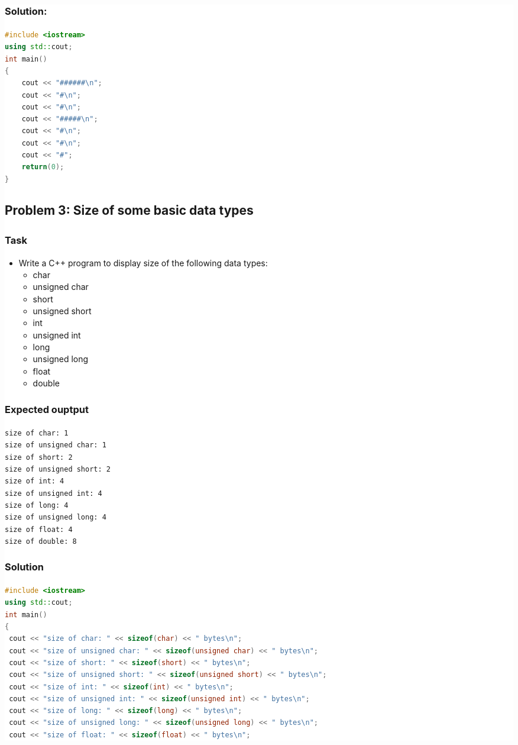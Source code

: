 ### **Solution:**
```CPP
#include <iostream>
using std::cout;
int main() 
{
    cout << "######\n";
    cout << "#\n";
    cout << "#\n";
    cout << "#####\n";
    cout << "#\n";
    cout << "#\n";
    cout << "#";
    return(0);
}
```
<div style="page-break-after: always;"></div>

## **Problem 3: Size of some basic data types**

### **Task**
- Write a C++ program to display size of the following data types:
    + char
    + unsigned char
    + short
    + unsigned short
    + int
    + unsigned int
    + long
    + unsigned long
    + float
    + double

### **Expected ouptput**
```
size of char: 1
size of unsigned char: 1
size of short: 2
size of unsigned short: 2
size of int: 4
size of unsigned int: 4
size of long: 4
size of unsigned long: 4
size of float: 4
size of double: 8
```

### **Solution**
```CPP
#include <iostream>
using std::cout;
int main() 
{
 cout << "size of char: " << sizeof(char) << " bytes\n";
 cout << "size of unsigned char: " << sizeof(unsigned char) << " bytes\n";
 cout << "size of short: " << sizeof(short) << " bytes\n";
 cout << "size of unsigned short: " << sizeof(unsigned short) << " bytes\n";
 cout << "size of int: " << sizeof(int) << " bytes\n";
 cout << "size of unsigned int: " << sizeof(unsigned int) << " bytes\n";
 cout << "size of long: " << sizeof(long) << " bytes\n";
 cout << "size of unsigned long: " << sizeof(unsigned long) << " bytes\n";
 cout << "size of float: " << sizeof(float) << " bytes\n";
```